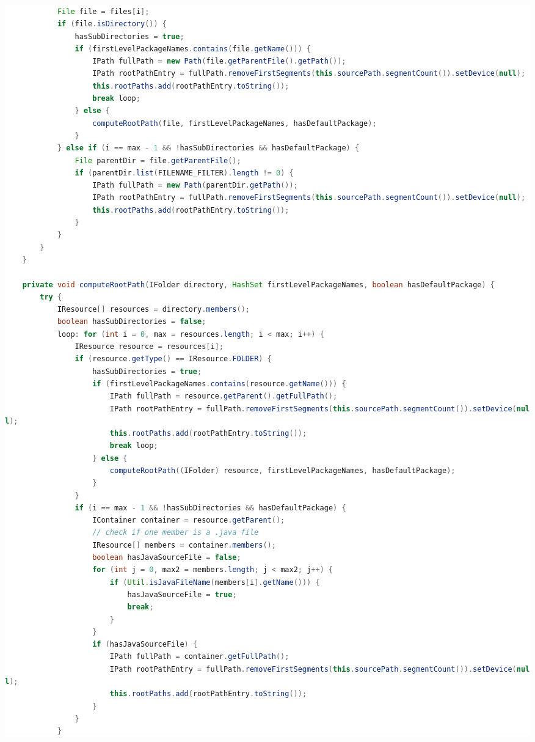 ```java
			File file = files[i];
			if (file.isDirectory()) {
				hasSubDirectories = true;
				if (firstLevelPackageNames.contains(file.getName())) {
					IPath fullPath = new Path(file.getParentFile().getPath());
					IPath rootPathEntry = fullPath.removeFirstSegments(this.sourcePath.segmentCount()).setDevice(null);
					this.rootPaths.add(rootPathEntry.toString());
					break loop;
				} else {
					computeRootPath(file, firstLevelPackageNames, hasDefaultPackage);
				}
			} else if (i == max - 1 && !hasSubDirectories && hasDefaultPackage) {
				File parentDir = file.getParentFile();
				if (parentDir.list(FILENAME_FILTER).length != 0) {
					IPath fullPath = new Path(parentDir.getPath());
					IPath rootPathEntry = fullPath.removeFirstSegments(this.sourcePath.segmentCount()).setDevice(null);
					this.rootPaths.add(rootPathEntry.toString());
				}
			}
		}
	}	

	private void computeRootPath(IFolder directory, HashSet firstLevelPackageNames, boolean hasDefaultPackage) {
		try {
			IResource[] resources = directory.members();
			boolean hasSubDirectories = false;
			loop: for (int i = 0, max = resources.length; i < max; i++) {
				IResource resource = resources[i];
				if (resource.getType() == IResource.FOLDER) {
					hasSubDirectories = true;
					if (firstLevelPackageNames.contains(resource.getName())) {
						IPath fullPath = resource.getParent().getFullPath();
						IPath rootPathEntry = fullPath.removeFirstSegments(this.sourcePath.segmentCount()).setDevice(null);
						this.rootPaths.add(rootPathEntry.toString());
						break loop;
					} else {
						computeRootPath((IFolder) resource, firstLevelPackageNames, hasDefaultPackage);
					}
				}
				if (i == max - 1 && !hasSubDirectories && hasDefaultPackage) {
					IContainer container = resource.getParent();
					// check if one member is a .java file
					IResource[] members = container.members();
					boolean hasJavaSourceFile = false;
					for (int j = 0, max2 = members.length; j < max2; j++) {
						if (Util.isJavaFileName(members[i].getName())) {
							hasJavaSourceFile = true;
							break;
						}
					}
					if (hasJavaSourceFile) {
						IPath fullPath = container.getFullPath();
						IPath rootPathEntry = fullPath.removeFirstSegments(this.sourcePath.segmentCount()).setDevice(null);
						this.rootPaths.add(rootPathEntry.toString());
					}
				}
			}
```